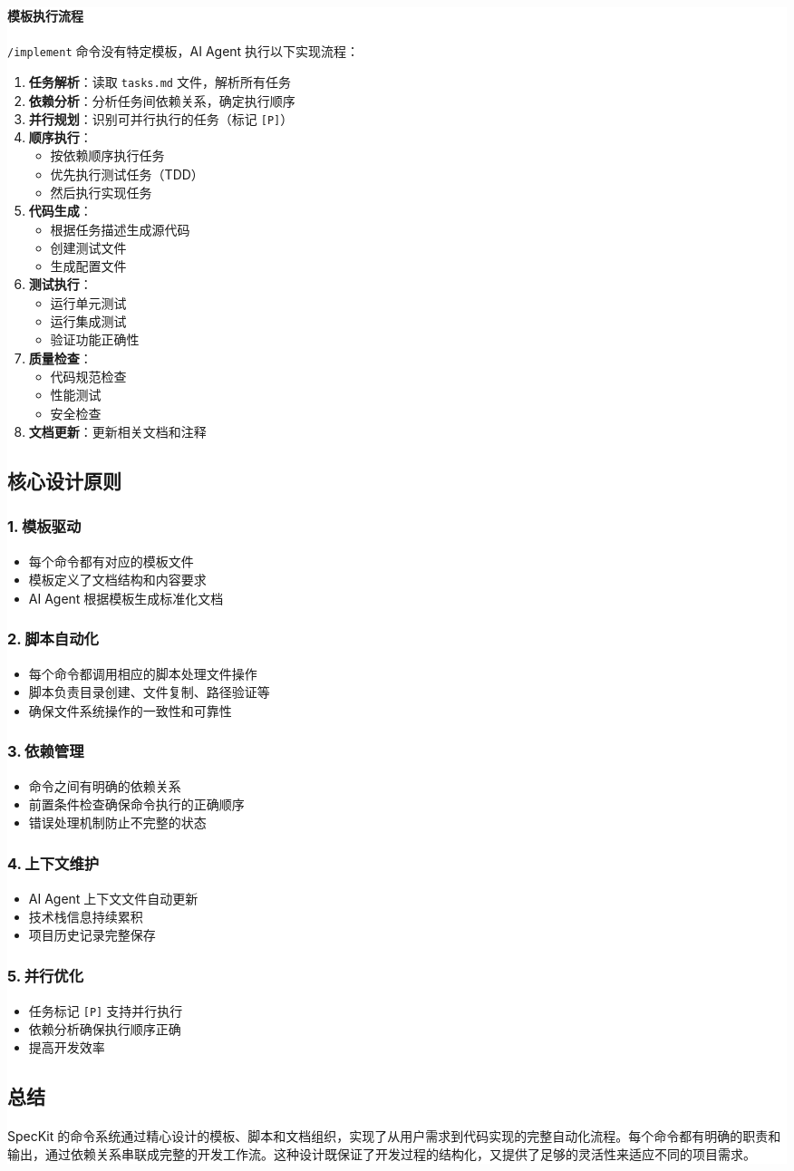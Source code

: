 #### 模板执行流程
`/implement` 命令没有特定模板，AI Agent 执行以下实现流程：

1. **任务解析**：读取 `tasks.md` 文件，解析所有任务
2. **依赖分析**：分析任务间依赖关系，确定执行顺序
3. **并行规划**：识别可并行执行的任务（标记 `[P]`）
4. **顺序执行**：
   - 按依赖顺序执行任务
   - 优先执行测试任务（TDD）
   - 然后执行实现任务
5. **代码生成**：
   - 根据任务描述生成源代码
   - 创建测试文件
   - 生成配置文件
6. **测试执行**：
   - 运行单元测试
   - 运行集成测试
   - 验证功能正确性
7. **质量检查**：
   - 代码规范检查
   - 性能测试
   - 安全检查
8. **文档更新**：更新相关文档和注释

## 核心设计原则

### 1. 模板驱动
- 每个命令都有对应的模板文件
- 模板定义了文档结构和内容要求
- AI Agent 根据模板生成标准化文档

### 2. 脚本自动化
- 每个命令都调用相应的脚本处理文件操作
- 脚本负责目录创建、文件复制、路径验证等
- 确保文件系统操作的一致性和可靠性

### 3. 依赖管理
- 命令之间有明确的依赖关系
- 前置条件检查确保命令执行的正确顺序
- 错误处理机制防止不完整的状态

### 4. 上下文维护
- AI Agent 上下文文件自动更新
- 技术栈信息持续累积
- 项目历史记录完整保存

### 5. 并行优化
- 任务标记 `[P]` 支持并行执行
- 依赖分析确保执行顺序正确
- 提高开发效率

## 总结

SpecKit 的命令系统通过精心设计的模板、脚本和文档组织，实现了从用户需求到代码实现的完整自动化流程。每个命令都有明确的职责和输出，通过依赖关系串联成完整的开发工作流。这种设计既保证了开发过程的结构化，又提供了足够的灵活性来适应不同的项目需求。